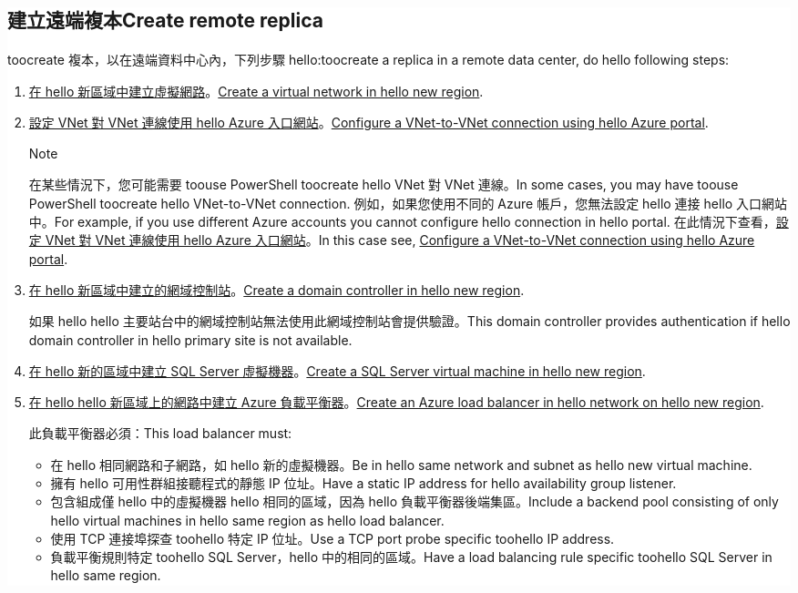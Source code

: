 ## <a name="create-remote-replica"></a><span data-ttu-id="a44ef-133">建立遠端複本</span><span class="sxs-lookup"><span data-stu-id="a44ef-133">Create remote replica</span></span>

<span data-ttu-id="a44ef-134">toocreate 複本，以在遠端資料中心內，下列步驟 hello:</span><span class="sxs-lookup"><span data-stu-id="a44ef-134">toocreate a replica in a remote data center, do hello following steps:</span></span>

1. <span data-ttu-id="a44ef-135">[在 hello 新區域中建立虛擬網路](../../../virtual-network/virtual-networks-create-vnet-arm-pportal.md)。</span><span class="sxs-lookup"><span data-stu-id="a44ef-135">[Create a virtual network in hello new region](../../../virtual-network/virtual-networks-create-vnet-arm-pportal.md).</span></span>

1. <span data-ttu-id="a44ef-136">[設定 VNet 對 VNet 連線使用 hello Azure 入口網站](../../../vpn-gateway/vpn-gateway-howto-vnet-vnet-resource-manager-portal.md)。</span><span class="sxs-lookup"><span data-stu-id="a44ef-136">[Configure a VNet-to-VNet connection using hello Azure portal](../../../vpn-gateway/vpn-gateway-howto-vnet-vnet-resource-manager-portal.md).</span></span>

   >[!NOTE]
   ><span data-ttu-id="a44ef-137">在某些情況下，您可能需要 toouse PowerShell toocreate hello VNet 對 VNet 連線。</span><span class="sxs-lookup"><span data-stu-id="a44ef-137">In some cases, you may have toouse PowerShell toocreate hello VNet-to-VNet connection.</span></span> <span data-ttu-id="a44ef-138">例如，如果您使用不同的 Azure 帳戶，您無法設定 hello 連接 hello 入口網站中。</span><span class="sxs-lookup"><span data-stu-id="a44ef-138">For example, if you use different Azure accounts you cannot configure hello connection in hello portal.</span></span> <span data-ttu-id="a44ef-139">在此情況下查看，[設定 VNet 對 VNet 連線使用 hello Azure 入口網站](../../../vpn-gateway/vpn-gateway-vnet-vnet-rm-ps.md)。</span><span class="sxs-lookup"><span data-stu-id="a44ef-139">In this case see, [Configure a VNet-to-VNet connection using hello Azure portal](../../../vpn-gateway/vpn-gateway-vnet-vnet-rm-ps.md).</span></span>

1. <span data-ttu-id="a44ef-140">[在 hello 新區域中建立的網域控制站](../../../active-directory/active-directory-new-forest-virtual-machine.md)。</span><span class="sxs-lookup"><span data-stu-id="a44ef-140">[Create a domain controller in hello new region](../../../active-directory/active-directory-new-forest-virtual-machine.md).</span></span>

   <span data-ttu-id="a44ef-141">如果 hello hello 主要站台中的網域控制站無法使用此網域控制站會提供驗證。</span><span class="sxs-lookup"><span data-stu-id="a44ef-141">This domain controller provides authentication if hello domain controller in hello primary site is not available.</span></span>

1. <span data-ttu-id="a44ef-142">[在 hello 新的區域中建立 SQL Server 虛擬機器](virtual-machines-windows-portal-sql-server-provision.md)。</span><span class="sxs-lookup"><span data-stu-id="a44ef-142">[Create a SQL Server virtual machine in hello new region](virtual-machines-windows-portal-sql-server-provision.md).</span></span>

1. <span data-ttu-id="a44ef-143">[在 hello hello 新區域上的網路中建立 Azure 負載平衡器](virtual-machines-windows-portal-sql-availability-group-tutorial.md#configure-internal-load-balancer)。</span><span class="sxs-lookup"><span data-stu-id="a44ef-143">[Create an Azure load balancer in hello network on hello new region](virtual-machines-windows-portal-sql-availability-group-tutorial.md#configure-internal-load-balancer).</span></span>

   <span data-ttu-id="a44ef-144">此負載平衡器必須：</span><span class="sxs-lookup"><span data-stu-id="a44ef-144">This load balancer must:</span></span>

   - <span data-ttu-id="a44ef-145">在 hello 相同網路和子網路，如 hello 新的虛擬機器。</span><span class="sxs-lookup"><span data-stu-id="a44ef-145">Be in hello same network and subnet as hello new virtual machine.</span></span>
   - <span data-ttu-id="a44ef-146">擁有 hello 可用性群組接聽程式的靜態 IP 位址。</span><span class="sxs-lookup"><span data-stu-id="a44ef-146">Have a static IP address for hello availability group listener.</span></span>
   - <span data-ttu-id="a44ef-147">包含組成僅 hello 中的虛擬機器 hello 相同的區域，因為 hello 負載平衡器後端集區。</span><span class="sxs-lookup"><span data-stu-id="a44ef-147">Include a backend pool consisting of only hello virtual machines in hello same region as hello load balancer.</span></span>
   - <span data-ttu-id="a44ef-148">使用 TCP 連接埠探查 toohello 特定 IP 位址。</span><span class="sxs-lookup"><span data-stu-id="a44ef-148">Use a TCP port probe specific toohello IP address.</span></span>
   - <span data-ttu-id="a44ef-149">負載平衡規則特定 toohello SQL Server，hello 中的相同的區域。</span><span class="sxs-lookup"><span data-stu-id="a44ef-149">Have a load balancing rule specific toohello SQL Server in hello same region.</span></span>  
